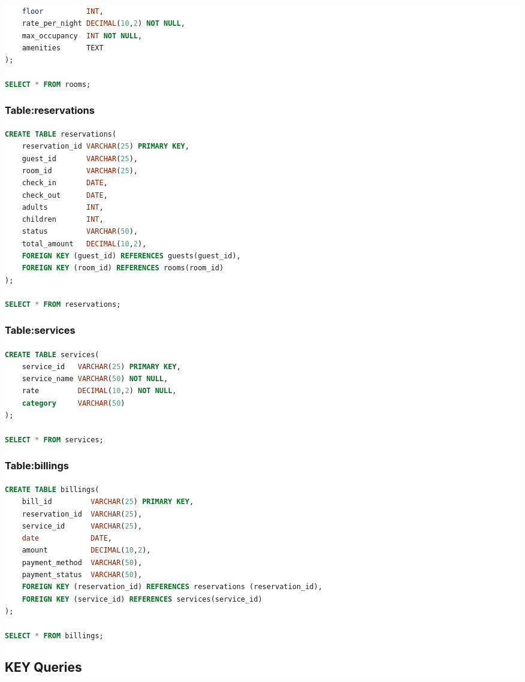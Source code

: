 ``` sql
    floor          INT,
    rate_per_night DECIMAL(10,2) NOT NULL,
    max_occupancy  INT NOT NULL,
    amenities      TEXT 
);

SELECT * FROM rooms;
```
### Table:reservations
``` sql
CREATE TABLE reservations(
    reservation_id VARCHAR(25) PRIMARY KEY,
    guest_id       VARCHAR(25),
    room_id        VARCHAR(25),
    check_in       DATE,
    check_out      DATE,
    adults         INT,
    children       INT,
    status         VARCHAR(50),
    total_amount   DECIMAL(10,2),
    FOREIGN KEY (guest_id) REFERENCES guests(guest_id),
    FOREIGN KEY (room_id) REFERENCES rooms(room_id)
);

SELECT * FROM reservations;
```
### Table:services
``` sql
CREATE TABLE services(
    service_id   VARCHAR(25) PRIMARY KEY,
    service_name VARCHAR(50) NOT NULL,
    rate         DECIMAL(10,2) NOT NULL,
    category     VARCHAR(50)
);

SELECT * FROM services;
```
### Table:billings
``` sql
CREATE TABLE billings(
    bill_id         VARCHAR(25) PRIMARY KEY,
    reservation_id  VARCHAR(25),
    service_id      VARCHAR(25),
    date            DATE,
    amount          DECIMAL(10,2),
    payment_method  VARCHAR(50),
    payment_status  VARCHAR(50),
    FOREIGN KEY (reservation_id) REFERENCES reservations (reservation_id),
    FOREIGN KEY (service_id) REFERENCES services(service_id)
);

SELECT * FROM billings;
```
## KEY Queries 
